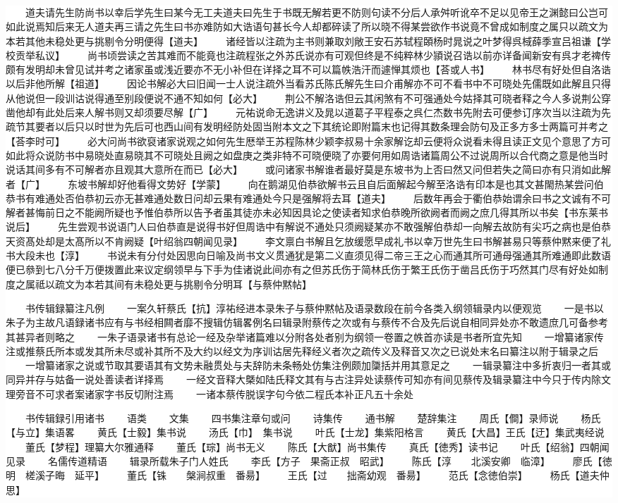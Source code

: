 　　道夫请先生防尚书以幸后学先生曰某今无工夫道夫曰先生于书既无解若更不防则句读不分后人承舛听讹卒不足以见帝王之渊懿曰公岂可如此说焉知后来无人道夫再三请之先生曰书亦难防如大诰语句甚长今人却都碎读了所以晓不得某尝欲作书说竟不曾成如制度之属只以疏文为本若其他未稳处更与挑剔令分明便得【道夫】
　　诸经皆以注疏为主书则兼取刘敞王安石苏轼程頣杨时晁说之叶梦得呉棫薛季宣吕祖谦【学校贡举私议】
　　尚书顷尝读之苦其难而不能竟也注疏程张之外苏氏说亦有可观但终是不纯粹林少頴说召诰以前亦详备闻新安有呉才老禆传颇有发明却未曾见试并考之诸家虽或浅近要亦不无小补但在详择之耳不可以篇帙浩汗而遽惮其烦也【荅或人书】
　　林书尽有好处但自洛诰以后非他所解【祖道】
　　因论书解必大曰旧闻一士人说注疏外当看苏氏陈氏解先生曰介甫解亦不可不看书中不可晓处先儒既如此解且只得从他说但一段训诂说得通至别段便说不通不知如何【必大】
　　荆公不解洛诰但云其闲煞有不可强通处今姑择其可晓者释之今人多说荆公穿凿他却有此处后来人解书则又却须要尽解【广】
　　元祐说命无逸讲义及晁以道葛子平程泰之呉仁杰数书先附去可便参订序次当以注疏为先疏节其要者以后只以时世为先后可也西山间有发明经防处固当附本文之下其统论即附篇末也记得其数条理会防句及正多方多士两篇可并考之【荅李时可】
　　必大问尚书欲裒诸家说观之如何先生厯举王苏程陈林少颖李叔易十余家解讫却云便将众说看未得且读正文见个意思了方可如此将众说防书中易晓处直易晓其不可晓处且阙之如盘庚之类非特不可晓便晓了亦要何用如周诰诸篇周公不过说周所以合代商之意是他当时说话其间多有不可解者亦且观其大意所在而已【必大】
　　或问诸家书解谁者最好莫是东坡书为上否曰然又问但若失之简曰亦有只消如此解者【广】
　　东坡书解却好他看得文势好【学蒙】
　　向在鹅湖见伯恭欲解书云且自后面解起今解至洛诰有印本是也其文甚閙热某尝问伯恭书有难通处否伯恭初云亦无甚难通处数日问却云果有难通处今只是强解将去耳【道夫】
　　后数年再会于衢伯恭始谓余曰书之文诚有不可解者甚悔前日之不能阙所疑也予惟伯恭所以告予者虽其徒亦未必知因具论之使读者知求伯恭晚所欲阙者而阙之庶几得其所以书矣【书东莱书说后】
　　先生尝观书说语门人曰伯恭直是说得书好但周诰中有解说不通处只须阙疑某亦不敢强解伯恭却一向解去故防有尖巧之病也是伯恭天资髙处却是太髙所以不肯阙疑【叶绍翁四朝闻见录】
　　李文禀白书解且乞放缓愿早成礼书以幸万世先生曰书解甚易只等蔡仲黙来便了礼书大段未也【淳】
　　书说未有分付处因思向日喻及尚书文义贯通犹是第二义直须见得二帝三王之心而通其所可通母强通其所难通即此数语便已叅到七八分千万便拨置此来议定纲领早与下手为佳诸说此间亦有之但苏氏伤于简林氏伤于繁王氏伤于凿吕氏伤于巧然其门尽有好处如制度之属祗以疏文为本若其间有未稳处更与挑剔令分明耳【与蔡仲黙帖】








　　书传辑録纂注凡例
　　一案久轩蔡氏【抗】淳祐经进本录朱子与蔡仲黙帖及语录数段在前今各类入纲领辑录内以便观览
　　一是书以朱子为主故凡语録诸书应有与书经相闗者靡不搜辑仿辑畧例名曰辑录附蔡传之次或有与蔡传不合及先后说自相同异处亦不敢遗庶几可备参考其甚异者则略之
　　一朱子语录诸书有总论一经及杂举诸篇难以分附各处者别为纲领一卷置之帙首亦读是书者所宜先知
　　一增纂诸家传注或推蔡氏所本或发其所未尽或补其所不及大约以经文为序训诂居先释经义者次之疏传义及释音又次之已说处末名曰纂注以附于辑录之后
　　一增纂诸家之说或节取其要语其有文势未融贯处与夫辞防未条畅处仿集注例颇加櫽括并用其意足之
　　一辑录纂注中多折衷归一者其或同异并存与姑备一说处善读者详择焉
　　一经文音释大槩如陆氏释文其有与古注异处读蔡传可知亦有间见蔡传及辑录纂注中今只于传内除文理旁音不可求者案诸家字书反切附注焉
　　一诸本蔡传脱误字句今依二程氏本补正凡五十余处






　　书传辑録引用诸书
　　语类
　　文集
　　四书集注章句或问
　　诗集传
　　通书解
　　楚辞集注
　　周氏【僴】录师说
　　杨氏【与立】集语畧
　　黄氏【士毅】集书说
　　汤氏【巾】　集书说
　　叶氏【士龙】集紫阳格言
　　黄氏【大昌】王氏【迂】集武夷经说
　　董氏【梦程】理纂大尔雅通释
　　董氏【琮】尚书无义
　　陈氏【大猷】尚书集传
　　真氏【徳秀】读书记
　　叶氏【绍翁】四朝闻见录
　　名儒传道精语
　　辑录所载朱子门人姓氏
　　李氏【方子　果斋正叔　昭武】
　　陈氏【淳　　北溪安卿　临漳】
　　廖氏【徳明　槎溪子晦　延平】
　　董氏【铢　　槃涧叔重　番昜】
　　王氏【过　　拙斋幼观　番昜】
　　范氏【念徳伯崇】
　　杨氏【道夫仲思】